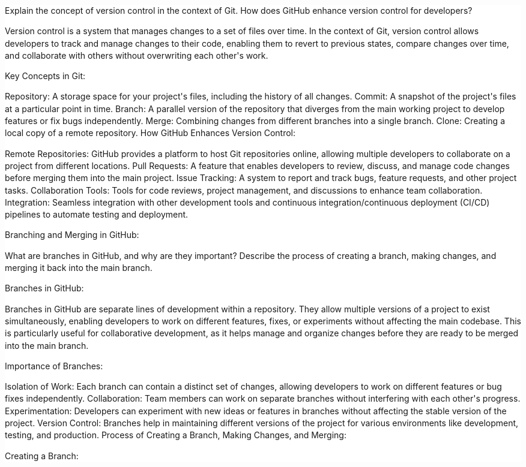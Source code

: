 Explain the concept of version control in the context of Git. How does GitHub enhance version control for developers?


Version control is a system that manages changes to a set of files over time. In the context of Git, version control allows developers to track and manage changes to their code, enabling them to revert to previous states, compare changes over time, and collaborate with others without overwriting each other's work.

Key Concepts in Git:

Repository: A storage space for your project's files, including the history of all changes.
Commit: A snapshot of the project's files at a particular point in time.
Branch: A parallel version of the repository that diverges from the main working project to develop features or fix bugs independently.
Merge: Combining changes from different branches into a single branch.
Clone: Creating a local copy of a remote repository.
How GitHub Enhances Version Control:

Remote Repositories: GitHub provides a platform to host Git repositories online, allowing multiple developers to collaborate on a project from different locations.
Pull Requests: A feature that enables developers to review, discuss, and manage code changes before merging them into the main project.
Issue Tracking: A system to report and track bugs, feature requests, and other project tasks.
Collaboration Tools: Tools for code reviews, project management, and discussions to enhance team collaboration.
Integration: Seamless integration with other development tools and continuous integration/continuous deployment (CI/CD) pipelines to automate testing and deployment.


Branching and Merging in GitHub:

What are branches in GitHub, and why are they important? Describe the process of creating a branch, making changes, and merging it back into the main branch.

Branches in GitHub:

Branches in GitHub are separate lines of development within a repository. They allow multiple versions of a project to exist simultaneously, enabling developers to work on different features, fixes, or experiments without affecting the main codebase. This is particularly useful for collaborative development, as it helps manage and organize changes before they are ready to be merged into the main branch.

Importance of Branches:

Isolation of Work: Each branch can contain a distinct set of changes, allowing developers to work on different features or bug fixes independently.
Collaboration: Team members can work on separate branches without interfering with each other's progress.
Experimentation: Developers can experiment with new ideas or features in branches without affecting the stable version of the project.
Version Control: Branches help in maintaining different versions of the project for various environments like development, testing, and production.
Process of Creating a Branch, Making Changes, and Merging:

Creating a Branch:
